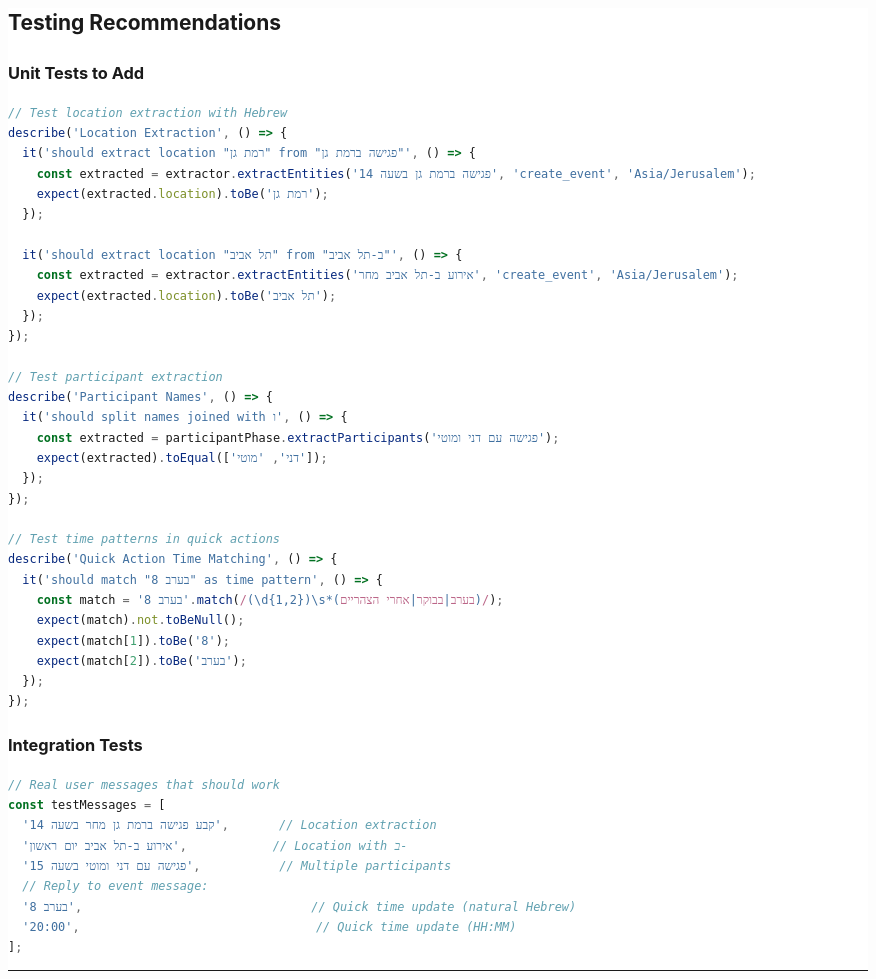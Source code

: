 
## Testing Recommendations

### Unit Tests to Add

```typescript
// Test location extraction with Hebrew
describe('Location Extraction', () => {
  it('should extract location "רמת גן" from "פגישה ברמת גן"', () => {
    const extracted = extractor.extractEntities('פגישה ברמת גן בשעה 14', 'create_event', 'Asia/Jerusalem');
    expect(extracted.location).toBe('רמת גן');
  });

  it('should extract location "תל אביב" from "ב-תל אביב"', () => {
    const extracted = extractor.extractEntities('אירוע ב-תל אביב מחר', 'create_event', 'Asia/Jerusalem');
    expect(extracted.location).toBe('תל אביב');
  });
});

// Test participant extraction
describe('Participant Names', () => {
  it('should split names joined with ו', () => {
    const extracted = participantPhase.extractParticipants('פגישה עם דני ומוטי');
    expect(extracted).toEqual(['דני', 'מוטי']);
  });
});

// Test time patterns in quick actions
describe('Quick Action Time Matching', () => {
  it('should match "8 בערב" as time pattern', () => {
    const match = '8 בערב'.match(/(\d{1,2})\s*(בערב|בבוקר|אחרי הצהריים)/);
    expect(match).not.toBeNull();
    expect(match[1]).toBe('8');
    expect(match[2]).toBe('בערב');
  });
});
```

### Integration Tests

```typescript
// Real user messages that should work
const testMessages = [
  'קבע פגישה ברמת גן מחר בשעה 14',       // Location extraction
  'אירוע ב-תל אביב יום ראשון',            // Location with ב-
  'פגישה עם דני ומוטי בשעה 15',           // Multiple participants
  // Reply to event message:
  '8 בערב',                                // Quick time update (natural Hebrew)
  '20:00',                                 // Quick time update (HH:MM)
];
```

---